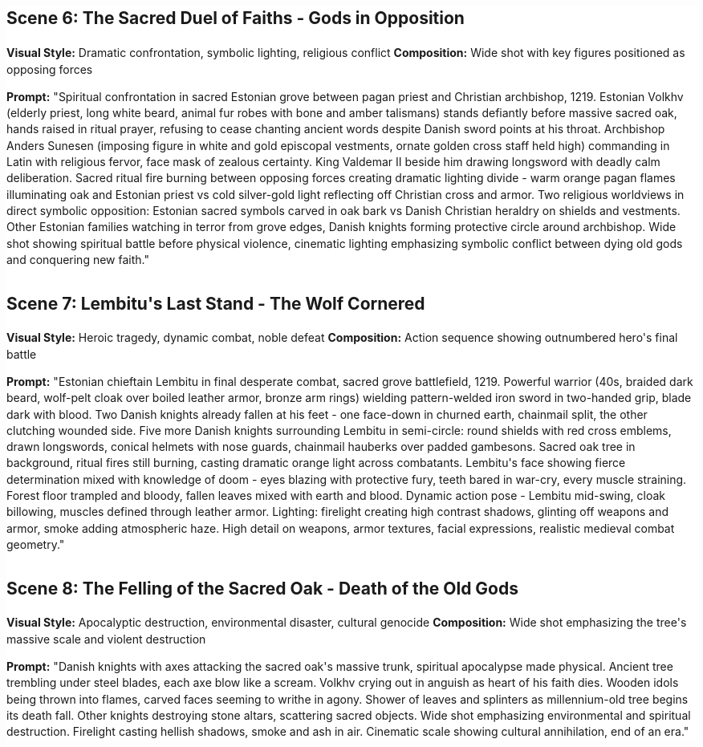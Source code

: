 
## Scene 6: The Sacred Duel of Faiths - Gods in Opposition  
**Visual Style:** Dramatic confrontation, symbolic lighting, religious conflict
**Composition:** Wide shot with key figures positioned as opposing forces

**Prompt:**
"Spiritual confrontation in sacred Estonian grove between pagan priest and Christian archbishop, 1219. Estonian Volkhv (elderly priest, long white beard, animal fur robes with bone and amber talismans) stands defiantly before massive sacred oak, hands raised in ritual prayer, refusing to cease chanting ancient words despite Danish sword points at his throat. Archbishop Anders Sunesen (imposing figure in white and gold episcopal vestments, ornate golden cross staff held high) commanding in Latin with religious fervor, face mask of zealous certainty. King Valdemar II beside him drawing longsword with deadly calm deliberation. Sacred ritual fire burning between opposing forces creating dramatic lighting divide - warm orange pagan flames illuminating oak and Estonian priest vs cold silver-gold light reflecting off Christian cross and armor. Two religious worldviews in direct symbolic opposition: Estonian sacred symbols carved in oak bark vs Danish Christian heraldry on shields and vestments. Other Estonian families watching in terror from grove edges, Danish knights forming protective circle around archbishop. Wide shot showing spiritual battle before physical violence, cinematic lighting emphasizing symbolic conflict between dying old gods and conquering new faith."

## Scene 7: Lembitu's Last Stand - The Wolf Cornered
**Visual Style:** Heroic tragedy, dynamic combat, noble defeat
**Composition:** Action sequence showing outnumbered hero's final battle

**Prompt:**
"Estonian chieftain Lembitu in final desperate combat, sacred grove battlefield, 1219. Powerful warrior (40s, braided dark beard, wolf-pelt cloak over boiled leather armor, bronze arm rings) wielding pattern-welded iron sword in two-handed grip, blade dark with blood. Two Danish knights already fallen at his feet - one face-down in churned earth, chainmail split, the other clutching wounded side. Five more Danish knights surrounding Lembitu in semi-circle: round shields with red cross emblems, drawn longswords, conical helmets with nose guards, chainmail hauberks over padded gambesons. Sacred oak tree in background, ritual fires still burning, casting dramatic orange light across combatants. Lembitu's face showing fierce determination mixed with knowledge of doom - eyes blazing with protective fury, teeth bared in war-cry, every muscle straining. Forest floor trampled and bloody, fallen leaves mixed with earth and blood. Dynamic action pose - Lembitu mid-swing, cloak billowing, muscles defined through leather armor. Lighting: firelight creating high contrast shadows, glinting off weapons and armor, smoke adding atmospheric haze. High detail on weapons, armor textures, facial expressions, realistic medieval combat geometry."

## Scene 8: The Felling of the Sacred Oak - Death of the Old Gods
**Visual Style:** Apocalyptic destruction, environmental disaster, cultural genocide
**Composition:** Wide shot emphasizing the tree's massive scale and violent destruction

**Prompt:**
"Danish knights with axes attacking the sacred oak's massive trunk, spiritual apocalypse made physical. Ancient tree trembling under steel blades, each axe blow like a scream. Volkhv crying out in anguish as heart of his faith dies. Wooden idols being thrown into flames, carved faces seeming to writhe in agony. Shower of leaves and splinters as millennium-old tree begins its death fall. Other knights destroying stone altars, scattering sacred objects. Wide shot emphasizing environmental and spiritual destruction. Firelight casting hellish shadows, smoke and ash in air. Cinematic scale showing cultural annihilation, end of an era."
